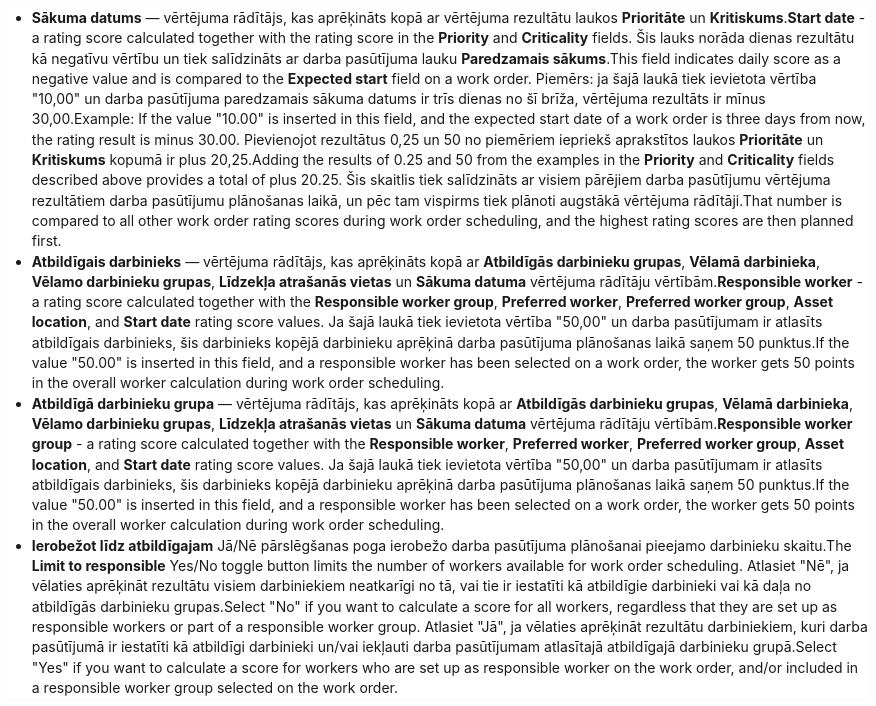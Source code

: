 - <span data-ttu-id="342df-164">**Sākuma datums** — vērtējuma rādītājs, kas aprēķināts kopā ar vērtējuma rezultātu laukos **Prioritāte** un **Kritiskums**.</span><span class="sxs-lookup"><span data-stu-id="342df-164">**Start date** - a rating score calculated together with the rating score in the **Priority** and **Criticality** fields.</span></span> <span data-ttu-id="342df-165">Šis lauks norāda dienas rezultātu kā negatīvu vērtību un tiek salīdzināts ar darba pasūtījuma lauku **Paredzamais sākums**.</span><span class="sxs-lookup"><span data-stu-id="342df-165">This field indicates daily score as a negative value and is compared to the **Expected start** field on a work order.</span></span> <span data-ttu-id="342df-166">Piemērs: ja šajā laukā tiek ievietota vērtība "10,00" un darba pasūtījuma paredzamais sākuma datums ir trīs dienas no šī brīža, vērtējuma rezultāts ir mīnus 30,00.</span><span class="sxs-lookup"><span data-stu-id="342df-166">Example: If the value "10.00" is inserted in this field, and the expected start date of a work order is three days from now, the rating result is minus 30.00.</span></span> <span data-ttu-id="342df-167">Pievienojot rezultātus 0,25 un 50 no piemēriem iepriekš aprakstītos laukos **Prioritāte** un **Kritiskums**  kopumā ir plus 20,25.</span><span class="sxs-lookup"><span data-stu-id="342df-167">Adding the results of 0.25 and 50 from the examples in the **Priority** and **Criticality** fields described above provides a total of plus 20.25.</span></span> <span data-ttu-id="342df-168">Šis skaitlis tiek salīdzināts ar visiem pārējiem darba pasūtījumu vērtējuma rezultātiem darba pasūtījumu plānošanas laikā, un pēc tam vispirms tiek plānoti augstākā vērtējuma rādītāji.</span><span class="sxs-lookup"><span data-stu-id="342df-168">That number is compared to all other work order rating scores during work order scheduling, and the highest rating scores are then planned first.</span></span>  
- <span data-ttu-id="342df-169">**Atbildīgais darbinieks** — vērtējuma rādītājs, kas aprēķināts kopā ar **Atbildīgās darbinieku grupas**, **Vēlamā darbinieka**, **Vēlamo darbinieku grupas**, **Līdzekļa atrašanās vietas** un **Sākuma datuma** vērtējuma rādītāju vērtībām.</span><span class="sxs-lookup"><span data-stu-id="342df-169">**Responsible worker** - a rating score calculated together with the **Responsible worker group**, **Preferred worker**, **Preferred worker group**, **Asset location**, and **Start date** rating score values.</span></span> <span data-ttu-id="342df-170">Ja šajā laukā tiek ievietota vērtība "50,00" un darba pasūtījumam ir atlasīts atbildīgais darbinieks, šis darbinieks kopējā darbinieku aprēķinā darba pasūtījuma plānošanas laikā saņem 50 punktus.</span><span class="sxs-lookup"><span data-stu-id="342df-170">If the value "50.00" is inserted in this field, and a responsible worker has been selected on a work order, the worker gets 50 points in the overall worker calculation during work order scheduling.</span></span>  
- <span data-ttu-id="342df-171">**Atbildīgā darbinieku grupa** — vērtējuma rādītājs, kas aprēķināts kopā ar **Atbildīgās darbinieku grupas**, **Vēlamā darbinieka**, **Vēlamo darbinieku grupas**, **Līdzekļa atrašanās vietas** un **Sākuma datuma** vērtējuma rādītāju vērtībām.</span><span class="sxs-lookup"><span data-stu-id="342df-171">**Responsible worker group** - a rating score calculated together with the **Responsible worker**, **Preferred worker**, **Preferred worker group**, **Asset location**, and **Start date** rating score values.</span></span> <span data-ttu-id="342df-172">Ja šajā laukā tiek ievietota vērtība "50,00" un darba pasūtījumam ir atlasīts atbildīgais darbinieks, šis darbinieks kopējā darbinieku aprēķinā darba pasūtījuma plānošanas laikā saņem 50 punktus.</span><span class="sxs-lookup"><span data-stu-id="342df-172">If the value "50.00" is inserted in this field, and a responsible worker has been selected on a work order, the worker gets 50 points in the overall worker calculation during work order scheduling.</span></span>  
- <span data-ttu-id="342df-173">**Ierobežot līdz atbildīgajam** Jā/Nē pārslēgšanas poga ierobežo darba pasūtījuma plānošanai pieejamo darbinieku skaitu.</span><span class="sxs-lookup"><span data-stu-id="342df-173">The **Limit to responsible** Yes/No toggle button limits the number of workers available for work order scheduling.</span></span> <span data-ttu-id="342df-174">Atlasiet "Nē", ja vēlaties aprēķināt rezultātu visiem darbiniekiem neatkarīgi no tā, vai tie ir iestatīti kā atbildīgie darbinieki vai kā daļa no atbildīgās darbinieku grupas.</span><span class="sxs-lookup"><span data-stu-id="342df-174">Select "No" if you want to calculate a score for all workers, regardless that they are set up as responsible workers or part of a responsible worker group.</span></span> <span data-ttu-id="342df-175">Atlasiet "Jā", ja vēlaties aprēķināt rezultātu darbiniekiem, kuri darba pasūtījumā ir iestatīti kā atbildīgi darbinieki un/vai iekļauti darba pasūtījumam atlasītajā atbildīgajā darbinieku grupā.</span><span class="sxs-lookup"><span data-stu-id="342df-175">Select "Yes" if you want to calculate a score for workers who are set up as responsible worker on the work order, and/or included in a responsible worker group selected on the work order.</span></span>  